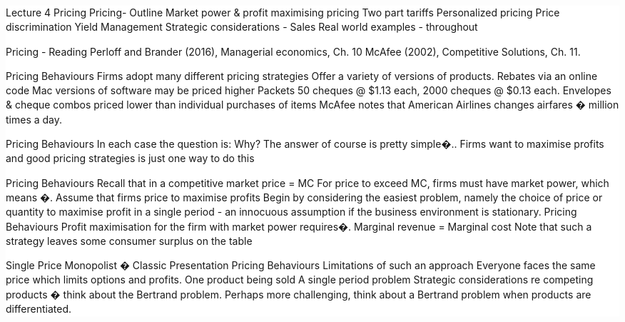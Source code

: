 Lecture 4
Pricing
Pricing- Outline
Market power & profit maximising pricing
Two part tariffs
Personalized pricing
Price discrimination
Yield Management
Strategic considerations - Sales
Real world examples - throughout







Pricing - Reading
Perloff and Brander (2016), Managerial economics, 
Ch. 10 McAfee (2002), Competitive Solutions, Ch. 11.







Pricing Behaviours
Firms adopt many different pricing strategies
Offer a variety of versions of products.
Rebates via an online code
Mac versions of software may be priced higher
Packets 50 cheques @ $1.13 each, 2000 cheques @ $0.13 each.
Envelopes & cheque combos priced lower than individual purchases of items
McAfee notes that American Airlines changes airfares � million times a day.



Pricing Behaviours
In each case the question is: 
Why?
The answer of course is pretty simple�..
Firms want to maximise profits and good pricing strategies is just one way to do this



Pricing Behaviours
Recall that in a competitive market price = MC
For price to exceed MC, firms must have market power, which means �.
Assume that firms price to maximise profits
Begin by considering the easiest problem, namely the choice of price or quantity to maximise profit in a single period - an innocuous assumption if the business environment is stationary. 
Pricing Behaviours
Profit maximisation for the firm with market power requires�.
Marginal revenue = Marginal cost
Note that such a strategy leaves some consumer surplus on the table

Single Price Monopolist � Classic Presentation
Pricing Behaviours
Limitations of such an approach
Everyone faces the same price which limits options and profits.
One product being sold
A single period problem
Strategic considerations re competing products � think about the Bertrand problem. Perhaps more challenging, think about a Bertrand problem when products are differentiated.
